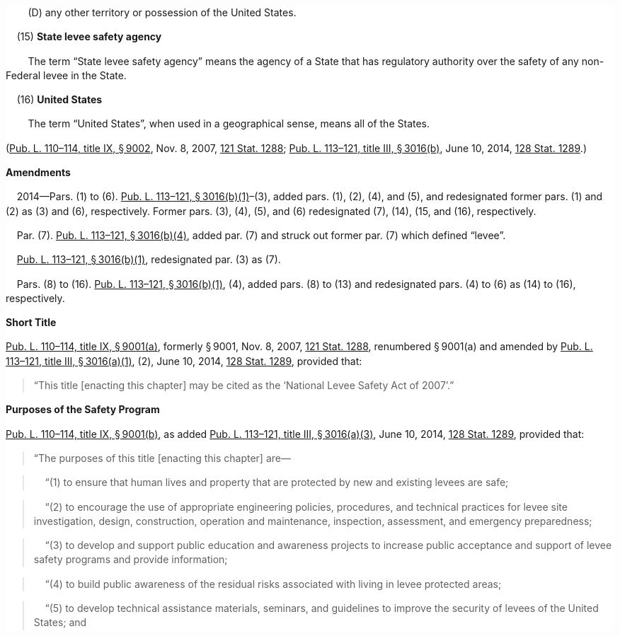         (D) any other territory or possession of the United States.

    (15) __State levee safety agency__ 

        The term “State levee safety agency” means the agency of a State that has regulatory authority over the safety of any non-Federal levee in the State.

    (16) __United States__ 

        The term “United States”, when used in a geographical sense, means all of the States.

([Pub. L. 110–114, title IX, § 9002][/us/pl/110/114/s9002], Nov. 8, 2007, [121 Stat. 1288][/us/stat/121/1288]; [Pub. L. 113–121, title III, § 3016(b)][/us/pl/113/121/s3016/b], June 10, 2014, [128 Stat. 1289][/us/stat/128/1289].)

 __Amendments__ 

    2014—Pars. (1) to (6). [Pub. L. 113–121, § 3016(b)(1)][/us/pl/113/121/s3016/b/1]–(3), added pars. (1), (2), (4), and (5), and redesignated former pars. (1) and (2) as (3) and (6), respectively. Former pars. (3), (4), (5), and (6) redesignated (7), (14), (15, and (16), respectively.

    Par. (7). [Pub. L. 113–121, § 3016(b)(4)][/us/pl/113/121/s3016/b/4], added par. (7) and struck out former par. (7) which defined “levee”.

    [Pub. L. 113–121, § 3016(b)(1)][/us/pl/113/121/s3016/b/1], redesignated par. (3) as (7).

    Pars. (8) to (16). [Pub. L. 113–121, § 3016(b)(1)][/us/pl/113/121/s3016/b/1], (4), added pars. (8) to (13) and redesignated pars. (4) to (6) as (14) to (16), respectively.

 __Short Title__ 

[Pub. L. 110–114, title IX, § 9001(a)][/us/pl/110/114/s9001/a], formerly § 9001, Nov. 8, 2007, [121 Stat. 1288][/us/stat/121/1288], renumbered § 9001(a) and amended by [Pub. L. 113–121, title III, § 3016(a)(1)][/us/pl/113/121/s3016/a/1], (2), June 10, 2014, [128 Stat. 1289][/us/stat/128/1289], provided that: 

> “This title \[enacting this chapter\] may be cited as the ‘National Levee Safety Act of 2007’.”

 __Purposes of the Safety Program__ 

[Pub. L. 110–114, title IX, § 9001(b)][/us/pl/110/114/s9001/b], as added [Pub. L. 113–121, title III, § 3016(a)(3)][/us/pl/113/121/s3016/a/3], June 10, 2014, [128 Stat. 1289][/us/stat/128/1289], provided that: 

> “The purposes of this title \[enacting this chapter\] are—

>     “(1) to ensure that human lives and property that are protected by new and existing levees are safe;

>     “(2) to encourage the use of appropriate engineering policies, procedures, and technical practices for levee site investigation, design, construction, operation and maintenance, inspection, assessment, and emergency preparedness;

>     “(3) to develop and support public education and awareness projects to increase public acceptance and support of levee safety programs and provide information;

>     “(4) to build public awareness of the residual risks associated with living in levee protected areas;

>     “(5) to develop technical assistance materials, seminars, and guidelines to improve the security of levees of the United States; and


[/us/usc/t33/s3302/a]: https://publicdocs.github.io/go/links?ns=uslm&ref=%2Fus%2Fusc%2Ft33%2Fs3302%2Fa
[/us/usc/t25/s450b]: https://publicdocs.github.io/go/links?ns=uslm&ref=%2Fus%2Fusc%2Ft25%2Fs450b
[/us/usc/t33/s3303]: https://publicdocs.github.io/go/links?ns=uslm&ref=%2Fus%2Fusc%2Ft33%2Fs3303
[/us/pl/110/114/s9002]: https://publicdocs.github.io/go/links?ns=uslm&ref=%2Fus%2Fpl%2F110%2F114%2Fs9002
[/us/stat/121/1288]: https://publicdocs.github.io/go/links?ns=uslm&ref=%2Fus%2Fstat%2F121%2F1288
[/us/pl/113/121/s3016/b]: https://publicdocs.github.io/go/links?ns=uslm&ref=%2Fus%2Fpl%2F113%2F121%2Fs3016%2Fb
[/us/stat/128/1289]: https://publicdocs.github.io/go/links?ns=uslm&ref=%2Fus%2Fstat%2F128%2F1289
[/us/pl/113/121/s3016/b/1]: https://publicdocs.github.io/go/links?ns=uslm&ref=%2Fus%2Fpl%2F113%2F121%2Fs3016%2Fb%2F1
[/us/pl/113/121/s3016/b/4]: https://publicdocs.github.io/go/links?ns=uslm&ref=%2Fus%2Fpl%2F113%2F121%2Fs3016%2Fb%2F4
[/us/pl/113/121/s3016/b/1]: https://publicdocs.github.io/go/links?ns=uslm&ref=%2Fus%2Fpl%2F113%2F121%2Fs3016%2Fb%2F1
[/us/pl/113/121/s3016/b/1]: https://publicdocs.github.io/go/links?ns=uslm&ref=%2Fus%2Fpl%2F113%2F121%2Fs3016%2Fb%2F1
[/us/pl/110/114/s9001/a]: https://publicdocs.github.io/go/links?ns=uslm&ref=%2Fus%2Fpl%2F110%2F114%2Fs9001%2Fa
[/us/stat/121/1288]: https://publicdocs.github.io/go/links?ns=uslm&ref=%2Fus%2Fstat%2F121%2F1288
[/us/pl/113/121/s3016/a/1]: https://publicdocs.github.io/go/links?ns=uslm&ref=%2Fus%2Fpl%2F113%2F121%2Fs3016%2Fa%2F1
[/us/stat/128/1289]: https://publicdocs.github.io/go/links?ns=uslm&ref=%2Fus%2Fstat%2F128%2F1289
[/us/pl/110/114/s9001/b]: https://publicdocs.github.io/go/links?ns=uslm&ref=%2Fus%2Fpl%2F110%2F114%2Fs9001%2Fb
[/us/pl/113/121/s3016/a/3]: https://publicdocs.github.io/go/links?ns=uslm&ref=%2Fus%2Fpl%2F113%2F121%2Fs3016%2Fa%2F3
[/us/stat/128/1289]: https://publicdocs.github.io/go/links?ns=uslm&ref=%2Fus%2Fstat%2F128%2F1289